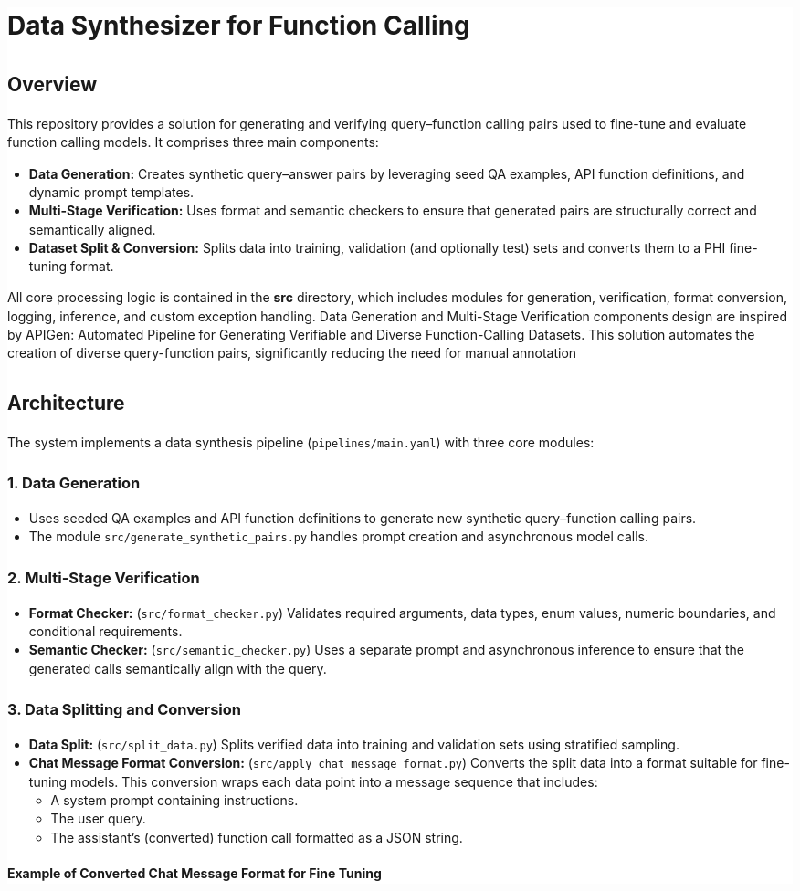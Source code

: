 # Data Synthesizer for Function Calling

## Overview

This repository provides a solution for generating and verifying query–function calling pairs used to fine-tune and evaluate function calling models. It comprises three main components:

- **Data Generation:** Creates synthetic query–answer pairs by leveraging seed QA examples, API function definitions, and dynamic prompt templates.
- **Multi-Stage Verification:** Uses format and semantic checkers to ensure that generated pairs are structurally correct and semantically aligned.
- **Dataset Split & Conversion:** Splits data into training, validation (and optionally test) sets and converts them to a PHI fine-tuning format.

All core processing logic is contained in the **src** directory, which includes modules for generation, verification, format conversion, logging, inference, and custom exception handling.
Data Generation and Multi-Stage Verification components design are inspired by [APIGen: Automated Pipeline for Generating Verifiable and Diverse Function-Calling Datasets](https://arxiv.org/pdf/2406.18518). This solution automates the creation of diverse query-function pairs, significantly reducing the need for manual annotation

## Architecture

The system implements a data synthesis pipeline (`pipelines/main.yaml`) with three core modules:

### 1. Data Generation

- Uses seeded QA examples and API function definitions to generate new synthetic query–function calling pairs.
- The module `src/generate_synthetic_pairs.py` handles prompt creation and asynchronous model calls.

### 2. Multi-Stage Verification

- **Format Checker:** (`src/format_checker.py`) Validates required arguments, data types, enum values, numeric boundaries, and conditional requirements.
- **Semantic Checker:** (`src/semantic_checker.py`) Uses a separate prompt and asynchronous inference to ensure that the generated calls semantically align with the query.

### 3. Data Splitting and Conversion

- **Data Split:** (`src/split_data.py`) Splits verified data into training and validation sets using stratified sampling.
- **Chat Message Format Conversion:** (`src/apply_chat_message_format.py`) Converts the split data into a format suitable for fine-tuning models. This conversion wraps each data point into a message sequence that includes:
  - A system prompt containing instructions.
  - The user query.
  - The assistant’s (converted) function call formatted as a JSON string.

#### Example of Converted Chat Message Format for Fine Tuning
